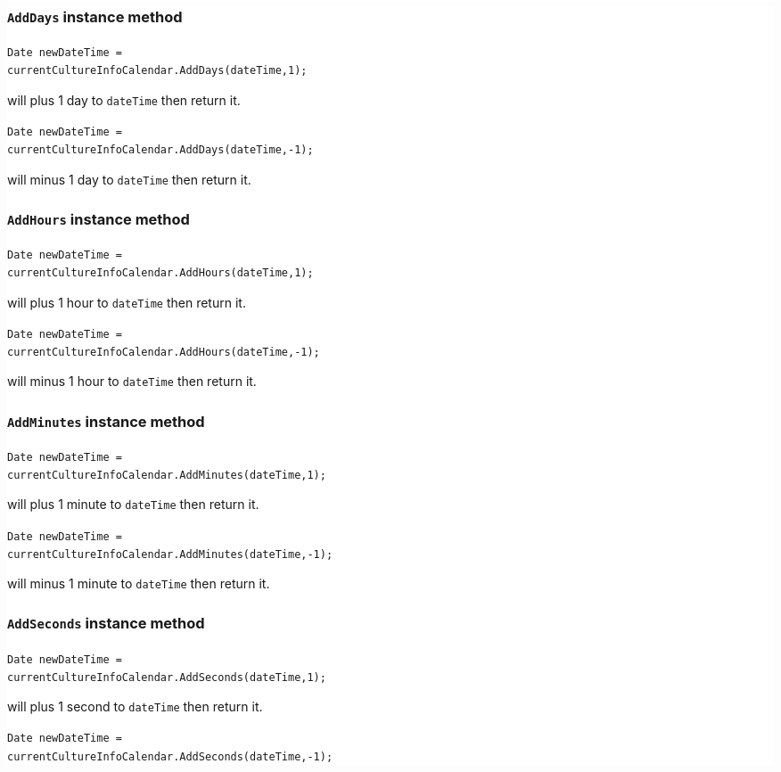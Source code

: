 ### `AddDays` instance method

```
Date newDateTime =
currentCultureInfoCalendar.AddDays(dateTime,1);
```

will plus 1 day to `dateTime` then return it.

```
Date newDateTime =
currentCultureInfoCalendar.AddDays(dateTime,-1);
```

will minus 1 day to `dateTime` then return it.

### `AddHours` instance method

```
Date newDateTime =
currentCultureInfoCalendar.AddHours(dateTime,1);
```

will plus 1 hour to `dateTime` then return it.

```
Date newDateTime =
currentCultureInfoCalendar.AddHours(dateTime,-1);
```

will minus 1 hour to `dateTime` then return it.

### `AddMinutes` instance method

```
Date newDateTime =
currentCultureInfoCalendar.AddMinutes(dateTime,1);
```

will plus 1 minute to `dateTime` then return it.

```
Date newDateTime =
currentCultureInfoCalendar.AddMinutes(dateTime,-1);
```

will minus 1 minute to `dateTime` then return it.

### `AddSeconds` instance method

```
Date newDateTime =
currentCultureInfoCalendar.AddSeconds(dateTime,1);
```

will plus 1 second to `dateTime` then return it.

```
Date newDateTime =
currentCultureInfoCalendar.AddSeconds(dateTime,-1);
```
